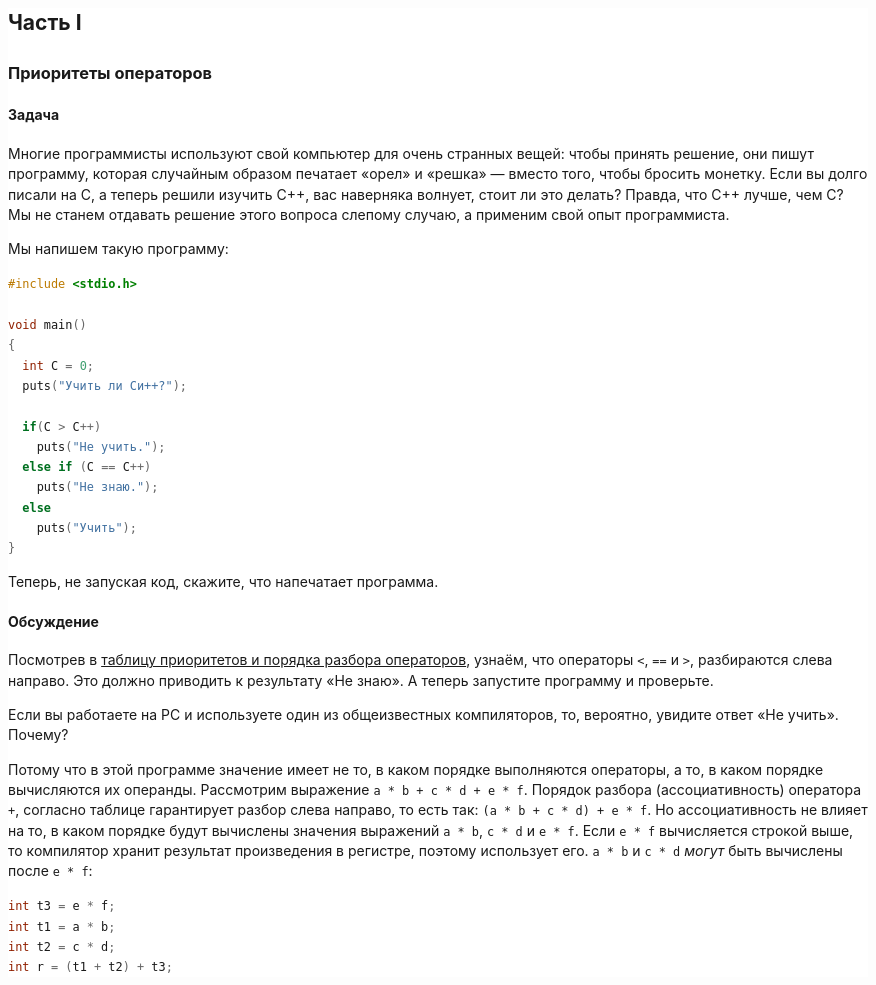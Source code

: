 ## Часть I

### Приоритеты операторов

#### Задача

Многие программисты используют свой компьютер для очень странных вещей: чтобы принять решение, они пишут программу, которая случайным образом печатает
«орел» и «решка» — вместо того, чтобы бросить монетку. Если вы долго писали на C, а теперь решили изучить C++, вас наверняка волнует, стоит ли это делать?
Правда, что C++ лучше, чем C? Мы не станем отдавать решение этого вопроса слепому случаю, а применим свой опыт программиста.

Мы напишем такую программу:

```c
#include <stdio.h>

void main()
{
  int C = 0;
  puts("Учить ли Си++?");

  if(C > C++)
    puts("Не учить.");
  else if (C == C++)
    puts("Не знаю.");
  else
    puts("Учить");
}
```

Теперь, не запуская код, скажите, что напечатает программа.

#### Обсуждение

Посмотрев в [таблицу приоритетов и порядка разбора операторов](a), узнаём, что операторы `<`, `==` и `>`, разбираются слева направо. Это должно приводить к результату «Не знаю».
А теперь запустите программу и проверьте.

Если вы работаете на PC и используете один из общеизвестных компиляторов, то, вероятно, увидите ответ «Не учить». Почему?

Потому что в этой программе значение имеет не то, в каком порядке выполняются операторы, а то, в каком порядке вычисляются их операнды. Рассмотрим выражение
`a * b + c * d + e * f`. Порядок разбора (ассоциативность) оператора `+`, согласно таблице гарантирует разбор слева направо, то есть так: `(a * b + c * d) + e * f`. Но ассоциативность
не влияет на то, в каком порядке будут вычислены значения выражений `a * b`, `c * d` и `e * f`. Если `e * f` вычисляется строкой выше, то компилятор хранит
результат произведения в регистре, поэтому использует его. `a * b` и `c * d` *могут* быть вычислены после `e * f`:

```c
int t3 = e * f;
int t1 = a * b;
int t2 = c * d;
int r = (t1 + t2) + t3;
```
